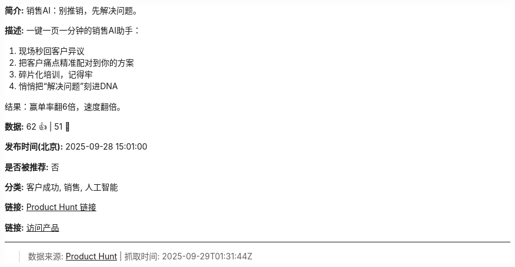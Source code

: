 **简介:** 销售AI：别推销，先解决问题。

**描述:** 一键一页一分钟的销售AI助手：  
1. 现场秒回客户异议  
2. 把客户痛点精准配对到你的方案  
3. 碎片化培训，记得牢  
4. 悄悄把“解决问题”刻进DNA  

结果：赢单率翻6倍，速度翻倍。

**数据:** 62 👍 | 51 💬

**发布时间(北京):** 2025-09-28 15:01:00

**是否被推荐:** 否

**分类:** 客户成功, 销售, 人工智能

**链接:** [Product Hunt 链接](https://www.producthunt.com/products/marketfit?utm_campaign=producthunt-api&utm_medium=api-v2&utm_source=Application%3A+producthunt-hots+%28ID%3A+183917%29)

**链接:** [访问产品](https://www.producthunt.com/r/2PMWCZ34KB2IKZ?utm_campaign=producthunt-api&utm_medium=api-v2&utm_source=Application%3A+producthunt-hots+%28ID%3A+183917%29)

</div>

---


> 数据来源: [Product Hunt](https://www.producthunt.com) | 抓取时间: 2025-09-29T01:31:44Z

